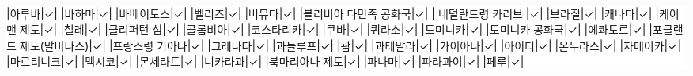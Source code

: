 |아루바|✓|
|바하마|✓|
|바베이도스|✓|
|벨리즈|✓|
|버뮤다|✓|
|볼리비아 다민족 공화국|✓|
| 네덜란드령 카리브 |✓|
|브라질|✓|
|캐나다|✓|
|케이맨 제도|✓|
|칠레|✓|
|클리퍼턴 섬|✓|
|콜롬비아|✓|
|코스타리카|✓|
|쿠바|✓|
|퀴라소|✓|
|도미니카|✓|
|도미니카 공화국|✓|
|에콰도르|✓|
|포클랜드 제도(말비나스)|✓|
|프랑스령 기아나|✓|
|그레나다|✓|
|과들루프|✓|
|괌|✓|
|과테말라|✓|
|가이아나|✓|
|아이티|✓|
|온두라스|✓|
|자메이카|✓|
|마르티니크|✓|
|멕시코|✓|
|몬세라트|✓|
|니카라과|✓|
|북마리아나 제도|✓|
|파나마|✓|
|파라과이|✓|
|페루|✓|